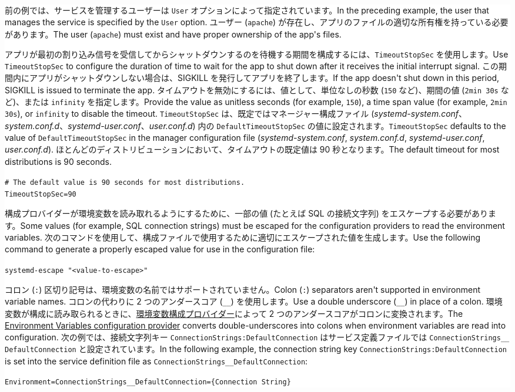 <span data-ttu-id="1d1c5-180">前の例では、サービスを管理するユーザーは `User` オプションによって指定されています。</span><span class="sxs-lookup"><span data-stu-id="1d1c5-180">In the preceding example, the user that manages the service is specified by the `User` option.</span></span> <span data-ttu-id="1d1c5-181">ユーザー (`apache`) が存在し、アプリのファイルの適切な所有権を持っている必要があります。</span><span class="sxs-lookup"><span data-stu-id="1d1c5-181">The user (`apache`) must exist and have proper ownership of the app's files.</span></span>

<span data-ttu-id="1d1c5-182">アプリが最初の割り込み信号を受信してからシャットダウンするのを待機する期間を構成するには、`TimeoutStopSec` を使用します。</span><span class="sxs-lookup"><span data-stu-id="1d1c5-182">Use `TimeoutStopSec` to configure the duration of time to wait for the app to shut down after it receives the initial interrupt signal.</span></span> <span data-ttu-id="1d1c5-183">この期間内にアプリがシャットダウンしない場合は、SIGKILL を発行してアプリを終了します。</span><span class="sxs-lookup"><span data-stu-id="1d1c5-183">If the app doesn't shut down in this period, SIGKILL is issued to terminate the app.</span></span> <span data-ttu-id="1d1c5-184">タイムアウトを無効にするには、値として、単位なしの秒数 (`150` など)、期間の値 (`2min 30s` など)、または `infinity` を指定します。</span><span class="sxs-lookup"><span data-stu-id="1d1c5-184">Provide the value as unitless seconds (for example, `150`), a time span value (for example, `2min 30s`), or `infinity` to disable the timeout.</span></span> <span data-ttu-id="1d1c5-185">`TimeoutStopSec` は、既定ではマネージャー構成ファイル (*systemd-system.conf*、*system.conf.d*、*systemd-user.conf*、*user.conf.d*) 内の `DefaultTimeoutStopSec` の値に設定されます。</span><span class="sxs-lookup"><span data-stu-id="1d1c5-185">`TimeoutStopSec` defaults to the value of `DefaultTimeoutStopSec` in the manager configuration file (*systemd-system.conf*, *system.conf.d*, *systemd-user.conf*, *user.conf.d*).</span></span> <span data-ttu-id="1d1c5-186">ほとんどのディストリビューションにおいて、タイムアウトの既定値は 90 秒となります。</span><span class="sxs-lookup"><span data-stu-id="1d1c5-186">The default timeout for most distributions is 90 seconds.</span></span>

```
# The default value is 90 seconds for most distributions.
TimeoutStopSec=90
```

<span data-ttu-id="1d1c5-187">構成プロバイダーが環境変数を読み取れるようにするために、一部の値 (たとえば SQL の接続文字列) をエスケープする必要があります。</span><span class="sxs-lookup"><span data-stu-id="1d1c5-187">Some values (for example, SQL connection strings) must be escaped for the configuration providers to read the environment variables.</span></span> <span data-ttu-id="1d1c5-188">次のコマンドを使用して、構成ファイルで使用するために適切にエスケープされた値を生成します。</span><span class="sxs-lookup"><span data-stu-id="1d1c5-188">Use the following command to generate a properly escaped value for use in the configuration file:</span></span>

```console
systemd-escape "<value-to-escape>"
```

<span data-ttu-id="1d1c5-189">コロン (`:`) 区切り記号は、環境変数の名前ではサポートされていません。</span><span class="sxs-lookup"><span data-stu-id="1d1c5-189">Colon (`:`) separators aren't supported in environment variable names.</span></span> <span data-ttu-id="1d1c5-190">コロンの代わりに 2 つのアンダースコア (`__`) を使用します。</span><span class="sxs-lookup"><span data-stu-id="1d1c5-190">Use a double underscore (`__`) in place of a colon.</span></span> <span data-ttu-id="1d1c5-191">環境変数が構成に読み取られるときに、[環境変数構成プロバイダー](xref:fundamentals/configuration/index#environment-variables-configuration-provider)によって 2 つのアンダースコアがコロンに変換されます。</span><span class="sxs-lookup"><span data-stu-id="1d1c5-191">The [Environment Variables configuration provider](xref:fundamentals/configuration/index#environment-variables-configuration-provider) converts double-underscores into colons when environment variables are read into configuration.</span></span> <span data-ttu-id="1d1c5-192">次の例では、接続文字列キー `ConnectionStrings:DefaultConnection` はサービス定義ファイルでは `ConnectionStrings__DefaultConnection` と設定されています。</span><span class="sxs-lookup"><span data-stu-id="1d1c5-192">In the following example, the connection string key `ConnectionStrings:DefaultConnection` is set into the service definition file as `ConnectionStrings__DefaultConnection`:</span></span>

```
Environment=ConnectionStrings__DefaultConnection={Connection String}
```
